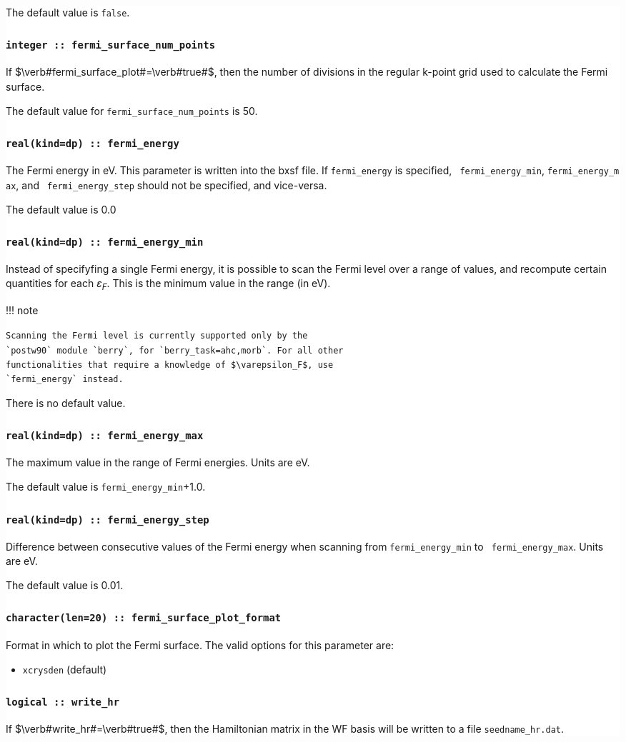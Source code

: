 The default value is `false`.

### `integer :: fermi_surface_num_points`

If $\verb#fermi_surface_plot#=\verb#true#$, then the number of divisions
in the regular k-point grid used to calculate the Fermi surface.

The default value for `fermi_surface_num_points` is 50.

### `real(kind=dp) :: fermi_energy`

The Fermi energy in eV. This parameter is written into the bxsf file. If
`fermi_energy` is specified, ` fermi_energy_min`, `fermi_energy_max`,
and ` fermi_energy_step` should not be specified, and vice-versa.

The default value is 0.0

### `real(kind=dp) :: fermi_energy_min`

Instead of specifyfing a single Fermi energy, it is possible to scan the
Fermi level over a range of values, and recompute certain quantities for
each $\varepsilon_F$. This is the minimum value in the range (in
eV).

!!! note

    Scanning the Fermi level is currently supported only by the
    `postw90` module `berry`, for `berry_task=ahc,morb`. For all other
    functionalities that require a knowledge of $\varepsilon_F$, use
    `fermi_energy` instead.

There is no default value.

### `real(kind=dp) :: fermi_energy_max`

The maximum value in the range of Fermi energies. Units are eV.

The default value is `fermi_energy_min`+1.0.

### `real(kind=dp) :: fermi_energy_step`

Difference between consecutive values of the Fermi energy when scanning
from `fermi_energy_min` to ` fermi_energy_max`. Units are eV.

The default value is 0.01.

### `character(len=20) :: fermi_surface_plot_format`

Format in which to plot the Fermi surface. The valid options for this
parameter are:

-   `xcrysden` (default)

### `logical :: write_hr`

If $\verb#write_hr#=\verb#true#$, then the Hamiltonian matrix in the WF
basis will be written to a file `seedname_hr.dat`.
